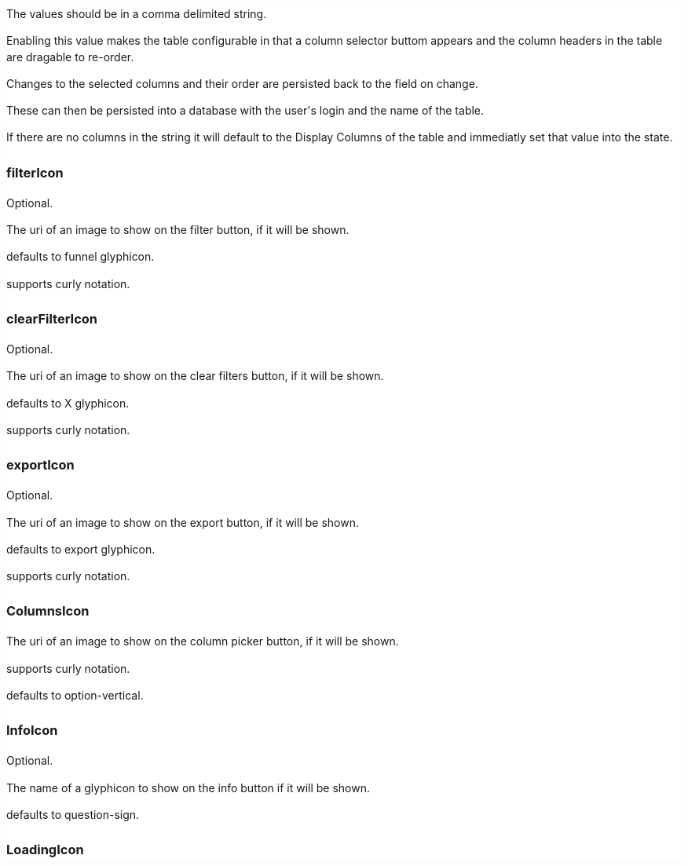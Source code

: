 The values should be in a comma delimited string.

Enabling this value makes the table configurable in that a column selector buttom appears and the column headers in the table are dragable to re-order.

Changes to the selected columns and their order are persisted back to the field on change.

These can then be persisted into a database with the user's login and the name of the table.

If there are no columns in the string it will default to the Display Columns of the table and immediatly set that value into the state.

### filterIcon

Optional.

The uri of an image to show on the filter button, if it will be shown.

defaults to funnel glyphicon.

supports curly notation.

### clearFilterIcon

Optional.

The uri of an image to show on the clear filters button, if it will be shown.

defaults to X glyphicon.

supports curly notation.


### exportIcon

Optional.

The uri of an image to show on the export button, if it will be shown.

defaults to export glyphicon.

supports curly notation.

### ColumnsIcon

The uri of an image to show on the column picker button, if it will be shown.

supports curly notation.

defaults to option-vertical.


### InfoIcon

Optional.

The name of a glyphicon to show on the info button if it will be shown.

defaults to question-sign.

### LoadingIcon
